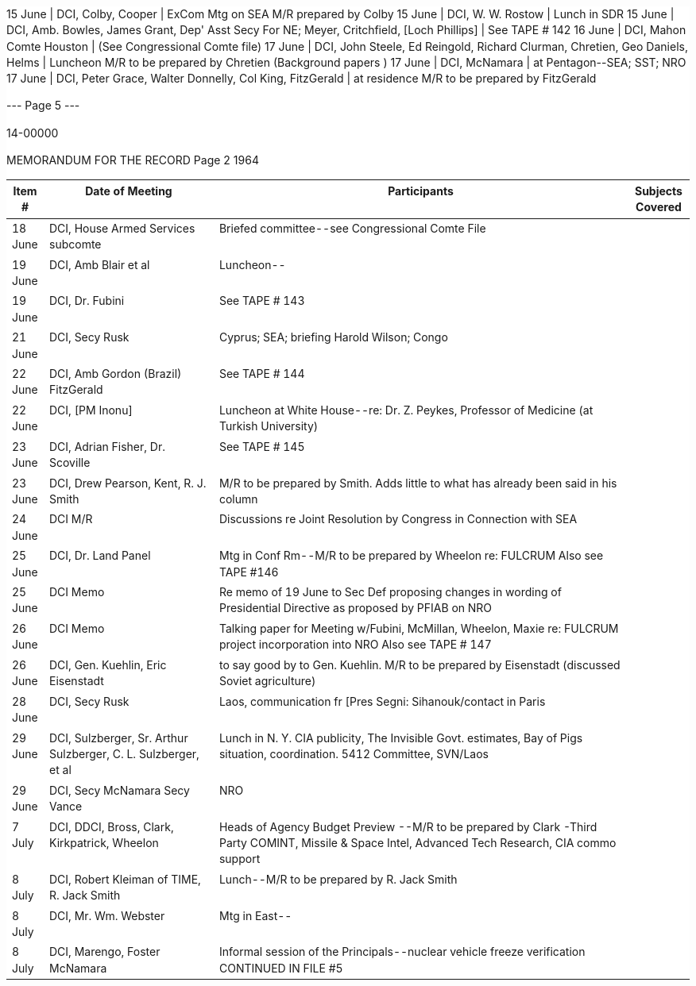 15 June | DCI, Colby, Cooper | ExCom Mtg on SEA M/R prepared by Colby
15 June | DCI, W. W. Rostow | Lunch in SDR
15 June | DCI, Amb. Bowles, James Grant, Dep' Asst Secy For NE; Meyer, Critchfield, [Loch Phillips] | See TAPE # 142
16 June | DCI, Mahon Comte Houston | (See Congressional Comte file)
17 June | DCI, John Steele, Ed Reingold, Richard Clurman, Chretien, Geo Daniels, Helms | Luncheon M/R to be prepared by Chretien (Background papers )
17 June | DCI, McNamara | at Pentagon--SEA; SST; NRO
17 June | DCI, Peter Grace, Walter Donnelly, Col King, FitzGerald | at residence M/R to be prepared by FitzGerald

--- Page 5 ---

14-00000

MEMORANDUM FOR THE RECORD Page 2 1964

Item # | Date of Meeting | Participants | Subjects Covered
------- | -------- | -------- | --------
18 June | DCI, House Armed Services subcomte | Briefed committee--see Congressional Comte File
19 June | DCI, Amb Blair et al | Luncheon--
19 June | DCI, Dr. Fubini | See TAPE # 143
21 June | DCI, Secy Rusk | Cyprus; SEA; briefing Harold Wilson; Congo
22 June | DCI, Amb Gordon (Brazil) FitzGerald | See TAPE # 144
22 June | DCI, [PM Inonu] | Luncheon at White House--re: Dr. Z. Peykes, Professor of Medicine (at Turkish University)
23 June | DCI, Adrian Fisher, Dr. Scoville | See TAPE # 145
23 June | DCI, Drew Pearson, Kent, R. J. Smith | M/R to be prepared by Smith. Adds little to what has already been said in his column
24 June | DCI M/R | Discussions re Joint Resolution by Congress in Connection with SEA
25 June | DCI, Dr. Land Panel | Mtg in Conf Rm--M/R to be prepared by Wheelon re: FULCRUM Also see TAPE #146
25 June | DCI Memo | Re memo of 19 June to Sec Def proposing changes in wording of Presidential Directive as proposed by PFIAB on NRO
26 June | DCI Memo | Talking paper for Meeting w/Fubini, McMillan, Wheelon, Maxie re: FULCRUM project incorporation into NRO Also see TAPE # 147
26 June | DCI, Gen. Kuehlin, Eric Eisenstadt | to say good by to Gen. Kuehlin. M/R to be prepared by Eisenstadt (discussed Soviet agriculture)
28 June | DCI, Secy Rusk | Laos, communication fr [Pres Segni: Sihanouk/contact in Paris
29 June | DCI, Sulzberger, Sr. Arthur Sulzberger, C. L. Sulzberger, et al | Lunch in N. Y. CIA publicity, The Invisible Govt. estimates, Bay of Pigs situation, coordination. 5412 Committee, SVN/Laos
29 June | DCI, Secy McNamara Secy Vance | NRO
7 July | DCI, DDCI, Bross, Clark, Kirkpatrick, Wheelon | Heads of Agency Budget Preview --M/R to be prepared by Clark -Third Party COMINT, Missile & Space Intel, Advanced Tech Research, CIA commo support
8 July | DCI, Robert Kleiman of TIME, R. Jack Smith | Lunch--M/R to be prepared by R. Jack Smith
8 July | DCI, Mr. Wm. Webster | Mtg in East--
8 July | DCI, Marengo, Foster McNamara | Informal session of the Principals--nuclear vehicle freeze verification CONTINUED IN FILE #5
